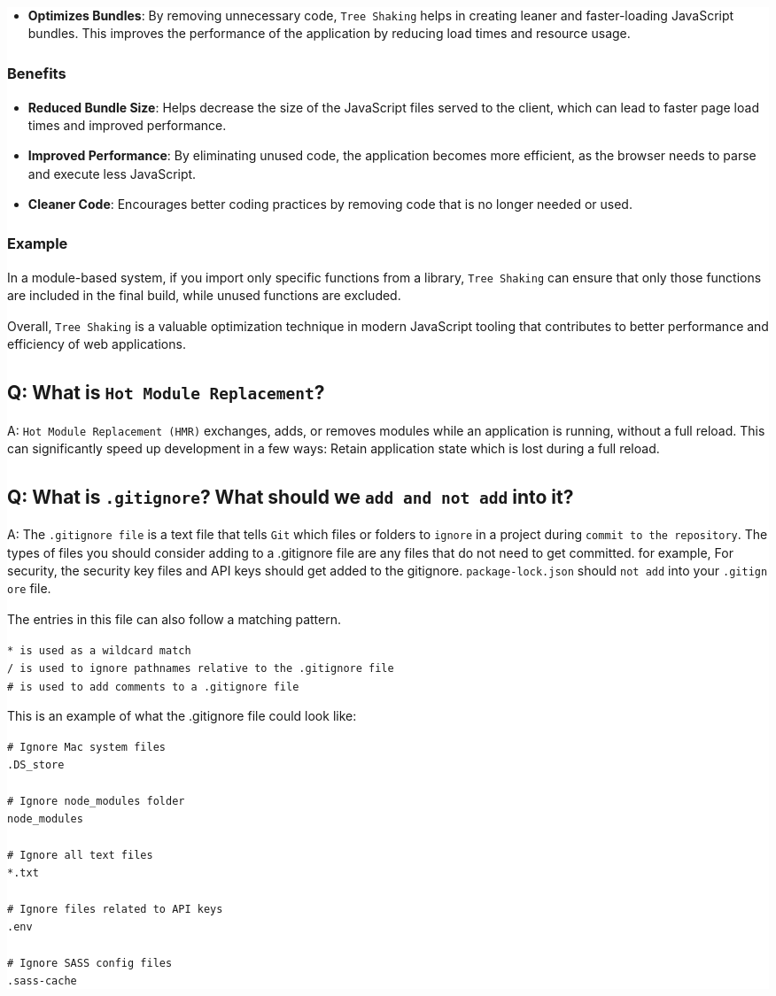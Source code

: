 - **Optimizes Bundles**: By removing unnecessary code, `Tree Shaking` helps in creating leaner and faster-loading JavaScript bundles. This improves the performance of the application by reducing load times and resource usage.

### Benefits

- **Reduced Bundle Size**: Helps decrease the size of the JavaScript files served to the client, which can lead to faster page load times and improved performance.
  
- **Improved Performance**: By eliminating unused code, the application becomes more efficient, as the browser needs to parse and execute less JavaScript.

- **Cleaner Code**: Encourages better coding practices by removing code that is no longer needed or used.

### Example

In a module-based system, if you import only specific functions from a library, `Tree Shaking` can ensure that only those functions are included in the final build, while unused functions are excluded.

Overall, `Tree Shaking` is a valuable optimization technique in modern JavaScript tooling that contributes to better performance and efficiency of web applications.


## Q: What is `Hot Module Replacement`?
A: `Hot Module Replacement (HMR)` exchanges, adds, or removes modules while an application is running, without a full reload. This can significantly speed up development in a few ways: Retain application state which is lost during a full reload.



## Q: What is `.gitignore`? What should we `add and not add` into it?
A: The `.gitignore file` is a text file that tells `Git` which files or folders to `ignore` in a project during `commit to the repository`.
The types of files you should consider adding to a .gitignore file are any files that do not need to get committed. for example, For security, the security key files and API keys should get added to the gitignore.
`package-lock.json` should `not add` into your `.gitignore` file.

The entries in this file can also follow a matching pattern.
```
* is used as a wildcard match
/ is used to ignore pathnames relative to the .gitignore file
# is used to add comments to a .gitignore file
```
This is an example of what the .gitignore file could look like:
```
# Ignore Mac system files
.DS_store

# Ignore node_modules folder
node_modules

# Ignore all text files
*.txt

# Ignore files related to API keys
.env

# Ignore SASS config files
.sass-cache
```
